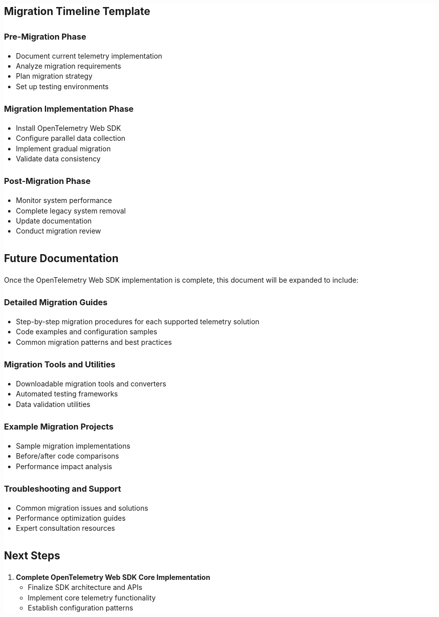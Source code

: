 ## Migration Timeline Template

### Pre-Migration Phase
- Document current telemetry implementation
- Analyze migration requirements
- Plan migration strategy
- Set up testing environments

### Migration Implementation Phase
- Install OpenTelemetry Web SDK
- Configure parallel data collection
- Implement gradual migration
- Validate data consistency

### Post-Migration Phase
- Monitor system performance
- Complete legacy system removal
- Update documentation
- Conduct migration review

## Future Documentation

Once the OpenTelemetry Web SDK implementation is complete, this document will be expanded to include:

### Detailed Migration Guides
- Step-by-step migration procedures for each supported telemetry solution
- Code examples and configuration samples
- Common migration patterns and best practices

### Migration Tools and Utilities
- Downloadable migration tools and converters
- Automated testing frameworks
- Data validation utilities

### Example Migration Projects
- Sample migration implementations
- Before/after code comparisons
- Performance impact analysis

### Troubleshooting and Support
- Common migration issues and solutions
- Performance optimization guides
- Expert consultation resources

## Next Steps

1. **Complete OpenTelemetry Web SDK Core Implementation**
   - Finalize SDK architecture and APIs
   - Implement core telemetry functionality
   - Establish configuration patterns
